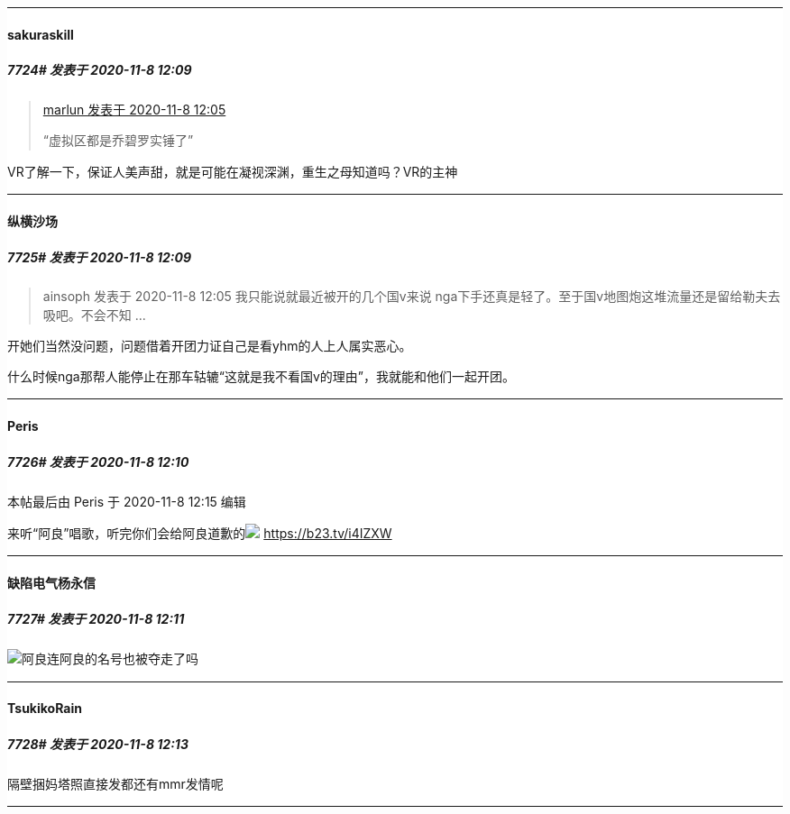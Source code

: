 
-----

####  sakuraskill  
##### 7724#       发表于 2020-11-8 12:09


<blockquote><a href="httphttps://bbs.saraba1st.com/2b/forum.php?mod=redirect&amp;goto=findpost&amp;pid=49318676&amp;ptid=1969041" target="_blank">marlun 发表于 2020-11-8 12:05</a>

“虚拟区都是乔碧罗实锤了”</blockquote>
VR了解一下，保证人美声甜，就是可能在凝视深渊，重生之母知道吗？VR的主神


-----

####  纵横沙场  
##### 7725#       发表于 2020-11-8 12:09


<blockquote>ainsoph 发表于 2020-11-8 12:05
我只能说就最近被开的几个国v来说 nga下手还真是轻了。至于国v地图炮这堆流量还是留给勒夫去吸吧。不会不知 ...</blockquote>
开她们当然没问题，问题借着开团力证自己是看yhm的人上人属实恶心。

什么时候nga那帮人能停止在那车轱辘“这就是我不看国v的理由”，我就能和他们一起开团。


-----

####  Peris  
##### 7726#       发表于 2020-11-8 12:10


 本帖最后由 Peris 于 2020-11-8 12:15 编辑 

来听“阿良”唱歌，听完你们会给阿良道歉的<img src="https://static.saraba1st.com/image/smiley/face2017/037.png" referrerpolicy="no-referrer">
https://b23.tv/i4IZXW


-----

####  缺陷电气杨永信  
##### 7727#       发表于 2020-11-8 12:11


<img src="https://static.saraba1st.com/image/smiley/face2017/076.png" referrerpolicy="no-referrer">阿良连阿良的名号也被夺走了吗


-----

####  TsukikoRain  
##### 7728#       发表于 2020-11-8 12:13


隔壁捆妈塔照直接发都还有mmr发情呢


-----
